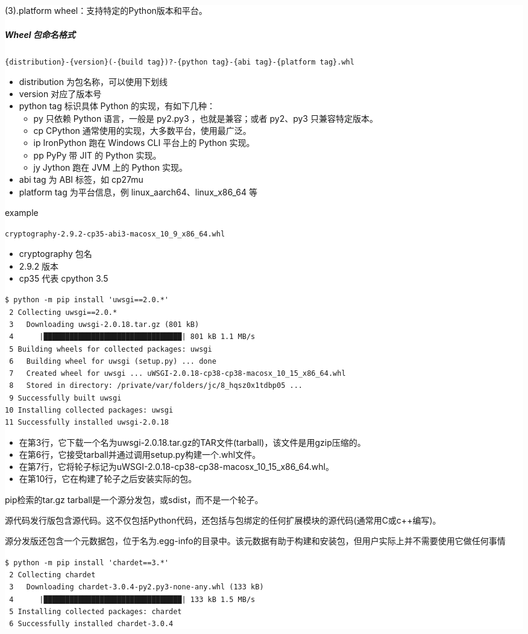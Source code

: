 (3).platform wheel：支持特定的Python版本和平台。

##### Wheel 包命名格式

```shell
{distribution}-{version}(-{build tag})?-{python tag}-{abi tag}-{platform tag}.whl
```

- distribution 为包名称，可以使用下划线
- version 对应了版本号
- python tag 标识具体 Python 的实现，有如下几种：
    - py 只依赖 Python 语言，一般是 py2.py3 ，也就是兼容；或者 py2、py3 只兼容特定版本。
    - cp CPython 通常使用的实现，大多数平台，使用最广泛。
    - ip IronPython 跑在 Windows CLI 平台上的 Python 实现。
    - pp PyPy 带 JIT 的 Python 实现。
    - jy Jython 跑在 JVM 上的 Python 实现。
- abi tag 为 ABI 标签，如 cp27mu
- platform tag 为平台信息，例 linux_aarch64、linux_x86_64 等

example
```shell
cryptography-2.9.2-cp35-abi3-macosx_10_9_x86_64.whl
```
- cryptography 包名
- 2.9.2  版本
- cp35 代表 cpython 3.5

```shell
$ python -m pip install 'uwsgi==2.0.*'
 2 Collecting uwsgi==2.0.*
 3   Downloading uwsgi-2.0.18.tar.gz (801 kB)
 4      |████████████████████████████████| 801 kB 1.1 MB/s
 5 Building wheels for collected packages: uwsgi
 6   Building wheel for uwsgi (setup.py) ... done
 7   Created wheel for uwsgi ... uWSGI-2.0.18-cp38-cp38-macosx_10_15_x86_64.whl
 8   Stored in directory: /private/var/folders/jc/8_hqsz0x1tdbp05 ...
 9 Successfully built uwsgi
10 Installing collected packages: uwsgi
11 Successfully installed uwsgi-2.0.18
```

- 在第3行，它下载一个名为uwsgi-2.0.18.tar.gz的TAR文件(tarball)，该文件是用gzip压缩的。
- 在第6行，它接受tarball并通过调用setup.py构建一个.whl文件。
- 在第7行，它将轮子标记为uWSGI-2.0.18-cp38-cp38-macosx_10_15_x86_64.whl。
- 在第10行，它在构建了轮子之后安装实际的包。

pip检索的tar.gz tarball是一个源分发包，或sdist，而不是一个轮子。

源代码发行版包含源代码。这不仅包括Python代码，还包括与包绑定的任何扩展模块的源代码(通常用C或c++编写)。

源分发版还包含一个元数据包，位于名为.egg-info的目录中。该元数据有助于构建和安装包，但用户实际上并不需要使用它做任何事情

```shell
$ python -m pip install 'chardet==3.*'
 2 Collecting chardet
 3   Downloading chardet-3.0.4-py2.py3-none-any.whl (133 kB)
 4      |████████████████████████████████| 133 kB 1.5 MB/s
 5 Installing collected packages: chardet
 6 Successfully installed chardet-3.0.4
```
